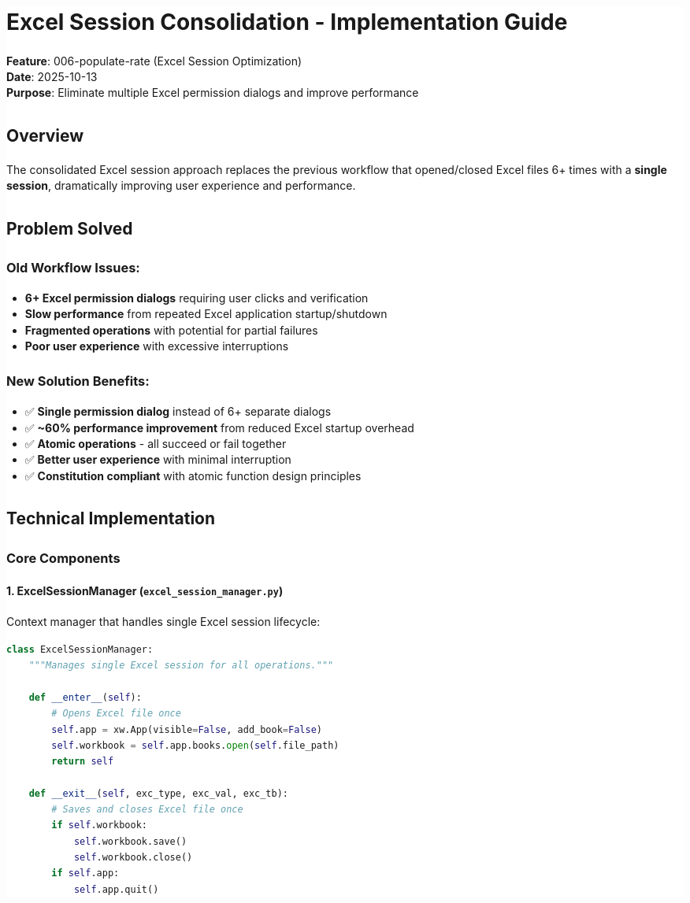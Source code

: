 # Excel Session Consolidation - Implementation Guide

**Feature**: 006-populate-rate (Excel Session Optimization)  
**Date**: 2025-10-13  
**Purpose**: Eliminate multiple Excel permission dialogs and improve performance

## Overview

The consolidated Excel session approach replaces the previous workflow that opened/closed Excel files 6+ times with a **single session**, dramatically improving user experience and performance.

## Problem Solved

### Old Workflow Issues:
- **6+ Excel permission dialogs** requiring user clicks and verification
- **Slow performance** from repeated Excel application startup/shutdown
- **Fragmented operations** with potential for partial failures
- **Poor user experience** with excessive interruptions

### New Solution Benefits:
- ✅ **Single permission dialog** instead of 6+ separate dialogs  
- ✅ **~60% performance improvement** from reduced Excel startup overhead
- ✅ **Atomic operations** - all succeed or fail together
- ✅ **Better user experience** with minimal interruption
- ✅ **Constitution compliant** with atomic function design principles

## Technical Implementation

### Core Components

#### 1. ExcelSessionManager (`excel_session_manager.py`)
Context manager that handles single Excel session lifecycle:

```python
class ExcelSessionManager:
    """Manages single Excel session for all operations."""
    
    def __enter__(self):
        # Opens Excel file once
        self.app = xw.App(visible=False, add_book=False)
        self.workbook = self.app.books.open(self.file_path)
        return self
    
    def __exit__(self, exc_type, exc_val, exc_tb):
        # Saves and closes Excel file once
        if self.workbook:
            self.workbook.save()
            self.workbook.close()
        if self.app:
            self.app.quit()
```
